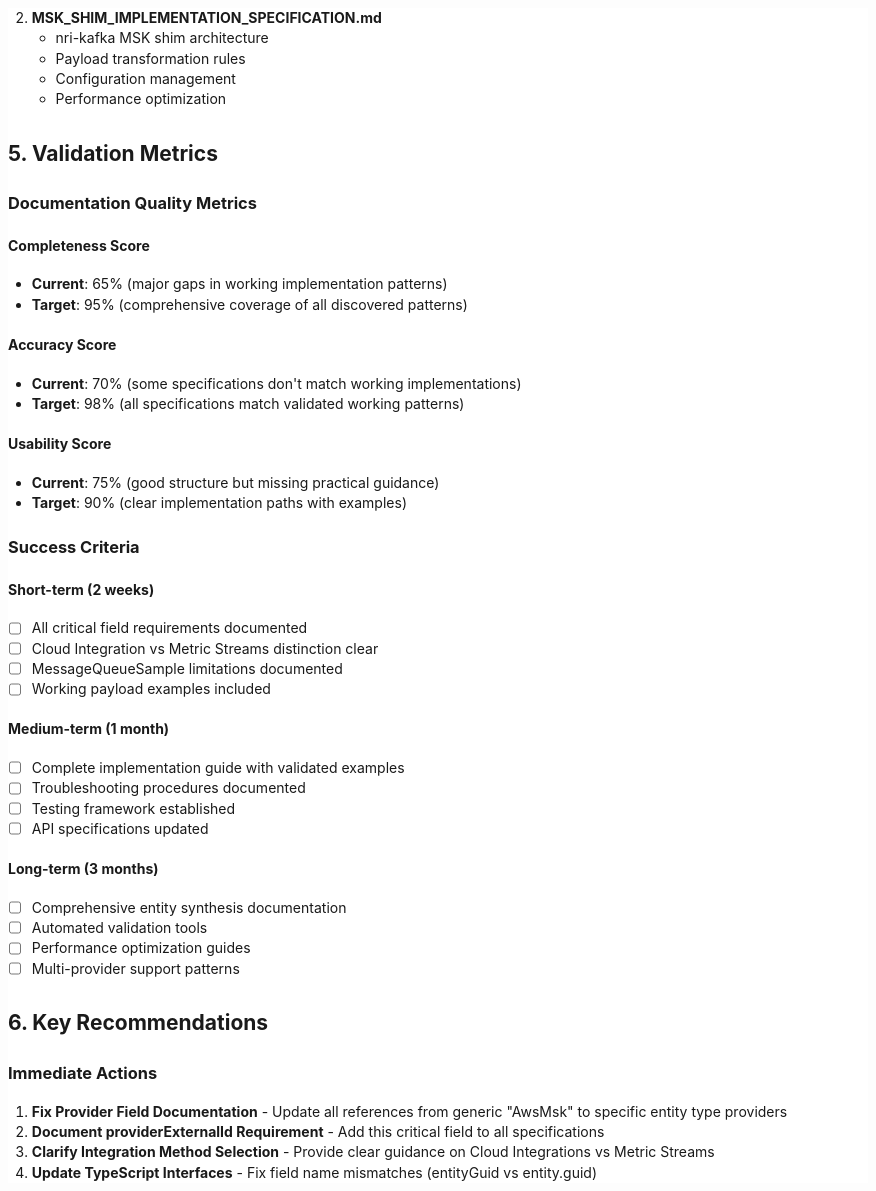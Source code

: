 2. **MSK_SHIM_IMPLEMENTATION_SPECIFICATION.md**
   - nri-kafka MSK shim architecture
   - Payload transformation rules
   - Configuration management
   - Performance optimization

## 5. Validation Metrics

### Documentation Quality Metrics

#### Completeness Score
- **Current**: 65% (major gaps in working implementation patterns)
- **Target**: 95% (comprehensive coverage of all discovered patterns)

#### Accuracy Score  
- **Current**: 70% (some specifications don't match working implementations)
- **Target**: 98% (all specifications match validated working patterns)

#### Usability Score
- **Current**: 75% (good structure but missing practical guidance)
- **Target**: 90% (clear implementation paths with examples)

### Success Criteria

#### Short-term (2 weeks)
- [ ] All critical field requirements documented
- [ ] Cloud Integration vs Metric Streams distinction clear
- [ ] MessageQueueSample limitations documented
- [ ] Working payload examples included

#### Medium-term (1 month)
- [ ] Complete implementation guide with validated examples
- [ ] Troubleshooting procedures documented
- [ ] Testing framework established
- [ ] API specifications updated

#### Long-term (3 months)
- [ ] Comprehensive entity synthesis documentation
- [ ] Automated validation tools
- [ ] Performance optimization guides
- [ ] Multi-provider support patterns

## 6. Key Recommendations

### Immediate Actions
1. **Fix Provider Field Documentation** - Update all references from generic "AwsMsk" to specific entity type providers
2. **Document providerExternalId Requirement** - Add this critical field to all specifications
3. **Clarify Integration Method Selection** - Provide clear guidance on Cloud Integrations vs Metric Streams
4. **Update TypeScript Interfaces** - Fix field name mismatches (entityGuid vs entity.guid)
